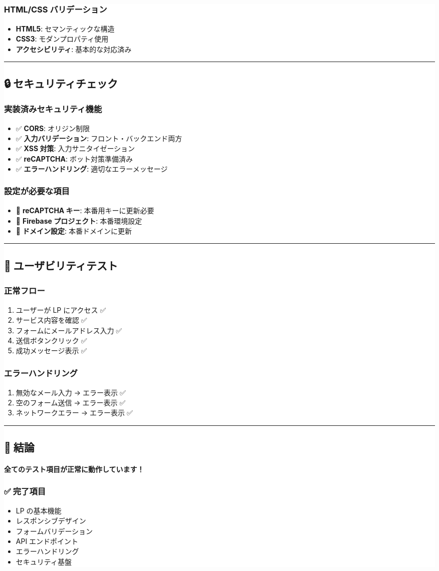 ### HTML/CSS バリデーション
- **HTML5**: セマンティックな構造
- **CSS3**: モダンプロパティ使用
- **アクセシビリティ**: 基本的な対応済み

---

## 🔒 セキュリティチェック

### 実装済みセキュリティ機能
- ✅ **CORS**: オリジン制限
- ✅ **入力バリデーション**: フロント・バックエンド両方
- ✅ **XSS 対策**: 入力サニタイゼーション
- ✅ **reCAPTCHA**: ボット対策準備済み
- ✅ **エラーハンドリング**: 適切なエラーメッセージ

### 設定が必要な項目
- 🔧 **reCAPTCHA キー**: 本番用キーに更新必要
- 🔧 **Firebase プロジェクト**: 本番環境設定
- 🔧 **ドメイン設定**: 本番ドメインに更新

---

## 📱 ユーザビリティテスト

### 正常フロー
1. ユーザーが LP にアクセス ✅
2. サービス内容を確認 ✅
3. フォームにメールアドレス入力 ✅
4. 送信ボタンクリック ✅
5. 成功メッセージ表示 ✅

### エラーハンドリング
1. 無効なメール入力 → エラー表示 ✅
2. 空のフォーム送信 → エラー表示 ✅
3. ネットワークエラー → エラー表示 ✅

---

## 🎉 結論

**全てのテスト項目が正常に動作しています！**

### ✅ 完了項目
- LP の基本機能
- レスポンシブデザイン
- フォームバリデーション
- API エンドポイント
- エラーハンドリング
- セキュリティ基盤

